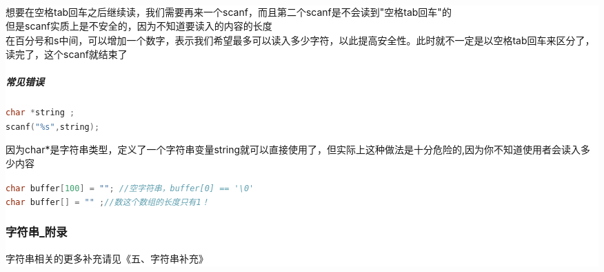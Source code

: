 想要在空格tab回车之后继续读，我们需要再来一个scanf，而且第二个scanf是不会读到"空格tab回车"的  
但是scanf实质上是不安全的，因为不知道要读入的内容的长度  
在百分号和s中间，可以增加一个数字，表示我们希望最多可以读入多少字符，以此提高安全性。此时就不一定是以空格tab回车来区分了，读完了，这个scanf就结束了  

##### 常见错误 
```c
char *string ; 
scanf("%s",string);
```
因为char*是字符串类型，定义了一个字符串变量string就可以直接使用了，但实际上这种做法是十分危险的,因为你不知道使用者会读入多少内容	  

```c
char buffer[100] = ""; //空字符串，buffer[0] == '\0' 
char buffer[] = "" ;//数这个数组的长度只有1！
```  

### 字符串_附录 
字符串相关的更多补充请见《五、字符串补充》